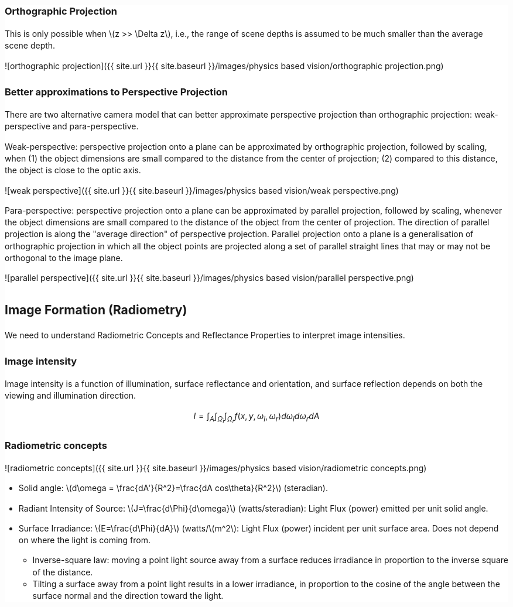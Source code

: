 ### Orthographic Projection

This is only possible when \\(z >> \Delta z\\), i.e., the range of scene depths is assumed to be much smaller than the average scene depth.

![orthographic projection]({{ site.url }}{{ site.baseurl }}/images/physics based vision/orthographic projection.png)

### Better approximations to Perspective Projection
There are two alternative camera model that can better approximate perspective projection than orthographic projection: weak-perspective and para-perspective.

Weak-perspective: perspective projection onto a plane can be approximated by orthographic projection, followed by scaling, when (1) the object dimensions are small compared to the distance from the center of projection; (2) compared to this distance, the object is close to the optic axis.

![weak perspective]({{ site.url }}{{ site.baseurl }}/images/physics based vision/weak perspective.png)

Para-perspective: perspective projection onto a plane can be approximated by parallel projection, followed by scaling, whenever the object dimensions are small compared to the distance of the object from the center of projection. The direction of parallel projection is along the "average direction" of perspective projection. Parallel projection onto a plane is a generalisation of orthographic projection in which all the object points are projected along a set of parallel straight lines that may or may not be orthogonal to the image plane.

![parallel perspective]({{ site.url }}{{ site.baseurl }}/images/physics based vision/parallel perspective.png)

## Image Formation (Radiometry)

We need to understand Radiometric Concepts and Reflectance Properties to interpret image intensities.

### Image intensity

Image intensity is a function of illumination, surface reflectance and orientation, and surface reflection depends on both the viewing and illumination direction.

$$
I = \int_A \int_{\Omega_i} \int_{\Omega_r} f(x, y, \omega_i, \omega_r) d\omega_i d\omega_r dA
$$

### Radiometric concepts

![radiometric concepts]({{ site.url }}{{ site.baseurl }}/images/physics based vision/radiometric concepts.png)

* Solid angle: \\(d\omega = \frac{dA'}{R^2}=\frac{dA cos\theta}{R^2}\\) (steradian).
* Radiant Intensity of Source: \\(J=\frac{d\Phi}{d\omega}\\) (watts/steradian): Light Flux (power) emitted per unit solid angle.
* Surface Irradiance: \\(E=\frac{d\Phi}{dA}\\) (watts/\\(m^2\\): Light Flux (power) incident per unit surface area. Does not depend on where the light is coming from.

	* Inverse-square law: moving a point light source away from a surface reduces irradiance in proportion to the inverse square of the distance.
	* Tilting a surface away from a point light results in a lower irradiance, in proportion to the cosine of the angle between the surface normal and the direction toward the light.

